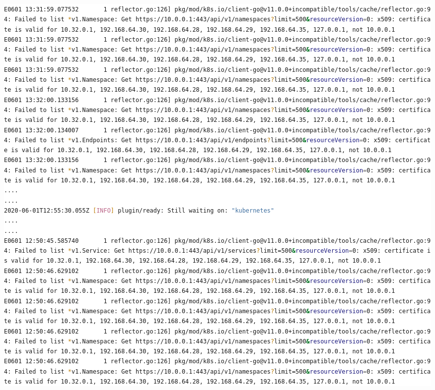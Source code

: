 ```bash
E0601 13:31:59.077532       1 reflector.go:126] pkg/mod/k8s.io/client-go@v11.0.0+incompatible/tools/cache/reflector.go:94: Failed to list *v1.Namespace: Get https://10.0.0.1:443/api/v1/namespaces?limit=500&resourceVersion=0: x509: certificate is valid for 10.32.0.1, 192.168.64.30, 192.168.64.28, 192.168.64.29, 192.168.64.35, 127.0.0.1, not 10.0.0.1
E0601 13:31:59.077532       1 reflector.go:126] pkg/mod/k8s.io/client-go@v11.0.0+incompatible/tools/cache/reflector.go:94: Failed to list *v1.Namespace: Get https://10.0.0.1:443/api/v1/namespaces?limit=500&resourceVersion=0: x509: certificate is valid for 10.32.0.1, 192.168.64.30, 192.168.64.28, 192.168.64.29, 192.168.64.35, 127.0.0.1, not 10.0.0.1
E0601 13:31:59.077532       1 reflector.go:126] pkg/mod/k8s.io/client-go@v11.0.0+incompatible/tools/cache/reflector.go:94: Failed to list *v1.Namespace: Get https://10.0.0.1:443/api/v1/namespaces?limit=500&resourceVersion=0: x509: certificate is valid for 10.32.0.1, 192.168.64.30, 192.168.64.28, 192.168.64.29, 192.168.64.35, 127.0.0.1, not 10.0.0.1
E0601 13:32:00.133156       1 reflector.go:126] pkg/mod/k8s.io/client-go@v11.0.0+incompatible/tools/cache/reflector.go:94: Failed to list *v1.Namespace: Get https://10.0.0.1:443/api/v1/namespaces?limit=500&resourceVersion=0: x509: certificate is valid for 10.32.0.1, 192.168.64.30, 192.168.64.28, 192.168.64.29, 192.168.64.35, 127.0.0.1, not 10.0.0.1
E0601 13:32:00.134007       1 reflector.go:126] pkg/mod/k8s.io/client-go@v11.0.0+incompatible/tools/cache/reflector.go:94: Failed to list *v1.Endpoints: Get https://10.0.0.1:443/api/v1/endpoints?limit=500&resourceVersion=0: x509: certificate is valid for 10.32.0.1, 192.168.64.30, 192.168.64.28, 192.168.64.29, 192.168.64.35, 127.0.0.1, not 10.0.0.1
E0601 13:32:00.133156       1 reflector.go:126] pkg/mod/k8s.io/client-go@v11.0.0+incompatible/tools/cache/reflector.go:94: Failed to list *v1.Namespace: Get https://10.0.0.1:443/api/v1/namespaces?limit=500&resourceVersion=0: x509: certificate is valid for 10.32.0.1, 192.168.64.30, 192.168.64.28, 192.168.64.29, 192.168.64.35, 127.0.0.1, not 10.0.0.1
....
....
2020-06-01T12:55:30.055Z [INFO] plugin/ready: Still waiting on: "kubernetes"
....
....
E0601 12:50:45.585740       1 reflector.go:126] pkg/mod/k8s.io/client-go@v11.0.0+incompatible/tools/cache/reflector.go:94: Failed to list *v1.Service: Get https://10.0.0.1:443/api/v1/services?limit=500&resourceVersion=0: x509: certificate is valid for 10.32.0.1, 192.168.64.30, 192.168.64.28, 192.168.64.29, 192.168.64.35, 127.0.0.1, not 10.0.0.1
E0601 12:50:46.629102       1 reflector.go:126] pkg/mod/k8s.io/client-go@v11.0.0+incompatible/tools/cache/reflector.go:94: Failed to list *v1.Namespace: Get https://10.0.0.1:443/api/v1/namespaces?limit=500&resourceVersion=0: x509: certificate is valid for 10.32.0.1, 192.168.64.30, 192.168.64.28, 192.168.64.29, 192.168.64.35, 127.0.0.1, not 10.0.0.1
E0601 12:50:46.629102       1 reflector.go:126] pkg/mod/k8s.io/client-go@v11.0.0+incompatible/tools/cache/reflector.go:94: Failed to list *v1.Namespace: Get https://10.0.0.1:443/api/v1/namespaces?limit=500&resourceVersion=0: x509: certificate is valid for 10.32.0.1, 192.168.64.30, 192.168.64.28, 192.168.64.29, 192.168.64.35, 127.0.0.1, not 10.0.0.1
E0601 12:50:46.629102       1 reflector.go:126] pkg/mod/k8s.io/client-go@v11.0.0+incompatible/tools/cache/reflector.go:94: Failed to list *v1.Namespace: Get https://10.0.0.1:443/api/v1/namespaces?limit=500&resourceVersion=0: x509: certificate is valid for 10.32.0.1, 192.168.64.30, 192.168.64.28, 192.168.64.29, 192.168.64.35, 127.0.0.1, not 10.0.0.1
E0601 12:50:46.629102       1 reflector.go:126] pkg/mod/k8s.io/client-go@v11.0.0+incompatible/tools/cache/reflector.go:94: Failed to list *v1.Namespace: Get https://10.0.0.1:443/api/v1/namespaces?limit=500&resourceVersion=0: x509: certificate is valid for 10.32.0.1, 192.168.64.30, 192.168.64.28, 192.168.64.29, 192.168.64.35, 127.0.0.1, not 10.0.0.1
```
